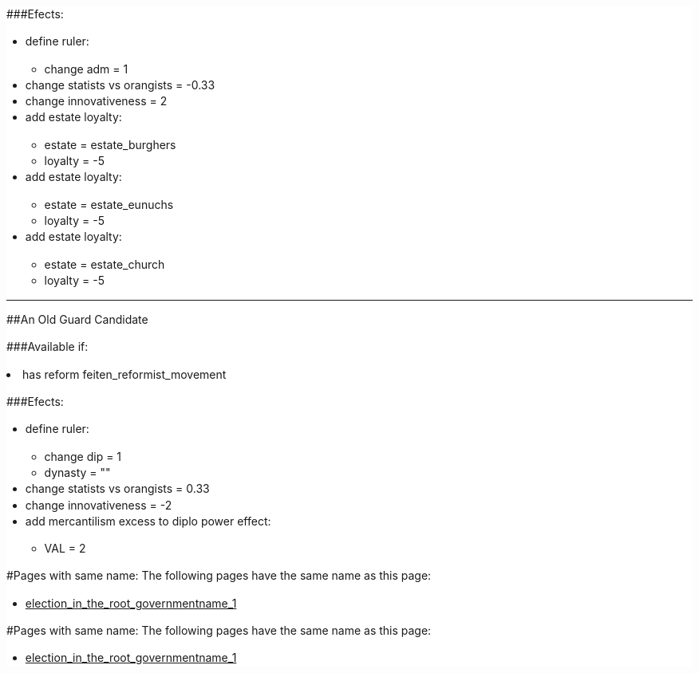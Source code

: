 ###Efects:<ul><li>define ruler:</li><ul><li>change adm = 1</li></ul><li>change statists vs orangists = -0.33</li><li>change innovativeness = 2</li><li>add estate loyalty:</li><ul><li>estate = estate_burghers</li><li>loyalty = -5</li></ul><li>add estate loyalty:</li><ul><li>estate = estate_eunuchs</li><li>loyalty = -5</li></ul><li>add estate loyalty:</li><ul><li>estate = estate_church</li><li>loyalty = -5</li></ul></ul>

___
##An Old Guard Candidate

###Available if:
<li>has reform feiten_reformist_movement</li>

###Efects:<ul><li>define ruler:</li><ul><li>change dip = 1</li><li>dynasty = ""</li></ul><li>change statists vs orangists = 0.33</li><li>change innovativeness = -2</li><li>add mercantilism excess to diplo power effect:</li><ul><li>VAL = 2</li></ul></ul>


#Pages with same name:
The following pages have the same name as this page:
 - [election_in_the_root_governmentname_1](election_in_the_root_governmentname_1.md)


#Pages with same name:
The following pages have the same name as this page:
 - [election_in_the_root_governmentname_1](election_in_the_root_governmentname_1.md)
